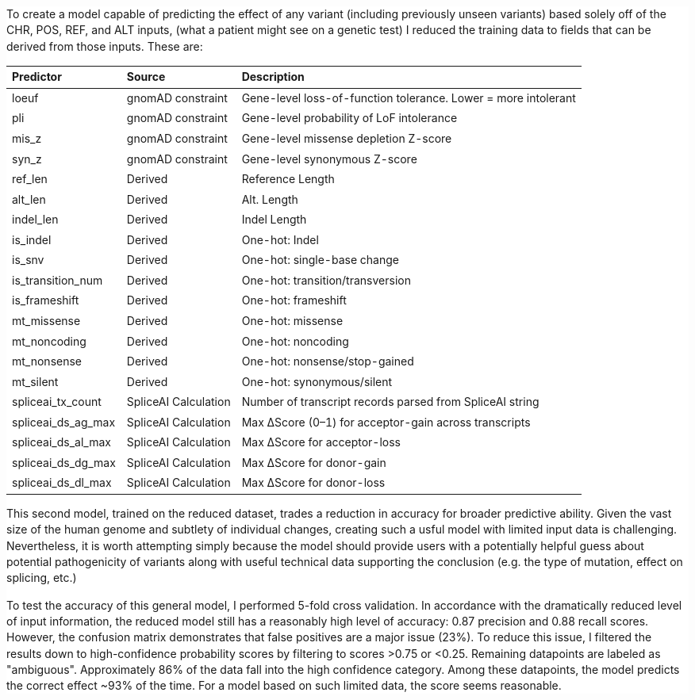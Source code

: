 To create a model capable of predicting the effect of any variant (including previously unseen variants) based solely off of the CHR, POS, REF, and ALT inputs, (what a patient might see on a genetic test) I reduced the training data to fields that can be derived from those inputs. These are: 

|Predictor|Source|Description| 
|:-----|:-----|:-----|
|loeuf|gnomAD constraint|Gene-level loss-of-function tolerance. Lower = more intolerant|
|pli|gnomAD constraint|Gene-level probability of LoF intolerance |
|mis_z|gnomAD constraint|Gene-level missense depletion Z-score |
|syn_z|gnomAD constraint|Gene-level synonymous Z-score |
|ref_len|Derived|Reference Length|
|alt_len|Derived|Alt. Length|
|indel_len|Derived|Indel Length|
|is_indel|Derived|One-hot: Indel|
|is_snv|Derived|One-hot: single-base change|
|is_transition_num|Derived|One-hot: transition/transversion|
|is_frameshift|Derived|One-hot: frameshift|
|mt_missense|Derived|One-hot: missense|
|mt_noncoding|Derived|One-hot: noncoding|
|mt_nonsense|Derived|One-hot: nonsense/stop-gained|
|mt_silent|Derived|One-hot: synonymous/silent|
|spliceai_tx_count|SpliceAI Calculation|Number of transcript records parsed from SpliceAI string|
|spliceai_ds_ag_max|SpliceAI Calculation|Max ΔScore (0–1) for acceptor-gain across transcripts|
|spliceai_ds_al_max|SpliceAI Calculation|Max ΔScore for acceptor-loss|
|spliceai_ds_dg_max|SpliceAI Calculation|Max ΔScore for donor-gain|
|spliceai_ds_dl_max|SpliceAI Calculation|Max ΔScore for donor-loss|

This second model, trained on the reduced dataset, trades a reduction in accuracy for broader predictive ability. Given the vast size of the human genome and subtlety of individual changes, creating such a usful model with limited input data is challenging. Nevertheless, it is worth attempting simply because the model should provide users with a potentially helpful guess about potential pathogenicity of variants along with useful technical data supporting the conclusion (e.g. the type of mutation, effect on splicing, etc.)

To test the accuracy of this general model, I performed 5-fold cross validation. In accordance with the dramatically reduced level of input information, the reduced model still has a reasonably high level of accuracy: 0.87 precision and 0.88 recall scores. However, the confusion matrix demonstrates that false positives are a major issue (23%). To reduce this issue, I filtered the results down to high-confidence probability scores by filtering to scores >0.75 or <0.25. Remaining datapoints are labeled as "ambiguous". Approximately 86% of the data fall into the high confidence category. Among these datapoints, the model predicts the correct effect ~93% of the time. For a model based on such limited data, the score seems reasonable. 
